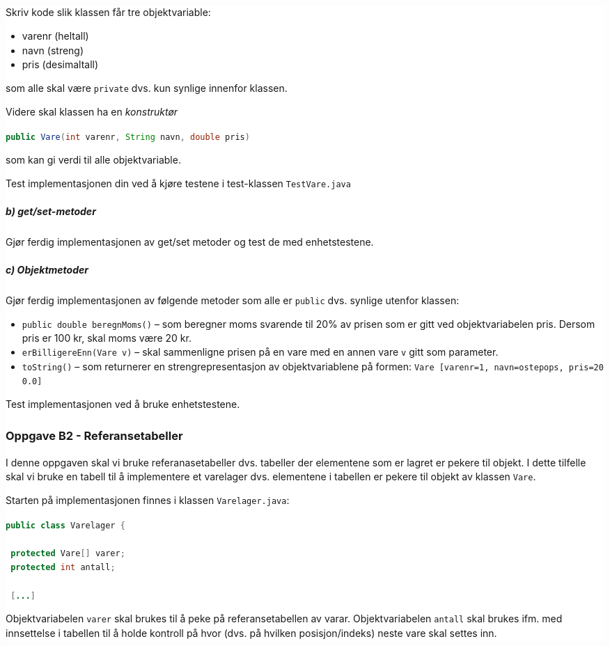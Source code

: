 Skriv kode slik klassen får tre objektvariable:

- varenr (heltall)
- navn (streng)
- pris (desimaltall)

som alle skal være `private` dvs. kun synlige innenfor klassen.

Videre skal klassen ha en *konstruktør*

```java
public Vare(int varenr, String navn, double pris)
```

som kan gi verdi til alle objektvariable.

Test implementasjonen din ved å kjøre testene i test-klassen `TestVare.java`

##### b) get/set-metoder

Gjør ferdig implementasjonen av get/set metoder og test de med enhetstestene.

##### c) Objektmetoder

Gjør ferdig implementasjonen av følgende metoder som alle er `public` dvs. synlige utenfor klassen:

- `public double beregnMoms()` – som beregner moms svarende til 20% av prisen som er gitt ved objektvariabelen
  pris. Dersom pris er 100 kr, skal moms være 20 kr.
- `erBilligereEnn(Vare v)` – skal sammenligne prisen på en vare med en annen vare `v` gitt som parameter.
- `toString()` – som returnerer en strengrepresentasjon av objektvariablene på
  formen: `Vare [varenr=1, navn=ostepops, pris=200.0]`

Test implementasjonen ved å bruke enhetstestene.

### Oppgave B2 - Referansetabeller

I denne oppgaven skal vi bruke referanasetabeller dvs. tabeller der elementene som er lagret er pekere til
objekt. I dette tilfelle skal vi bruke en tabell til å implementere et varelager dvs. elementene i tabellen er
pekere til objekt av klassen `Vare`.

Starten på implementasjonen finnes i klassen `Varelager.java`:

```java
public class Varelager {

 protected Vare[] varer;
 protected int antall;

 [...]

```

Objektvariabelen `varer` skal brukes til å peke på referansetabellen av varar. Objektvariabelen `antall` skal
brukes ifm. med innsettelse i tabellen til å holde kontroll på hvor (dvs. på hvilken posisjon/indeks) neste
vare skal settes inn.
